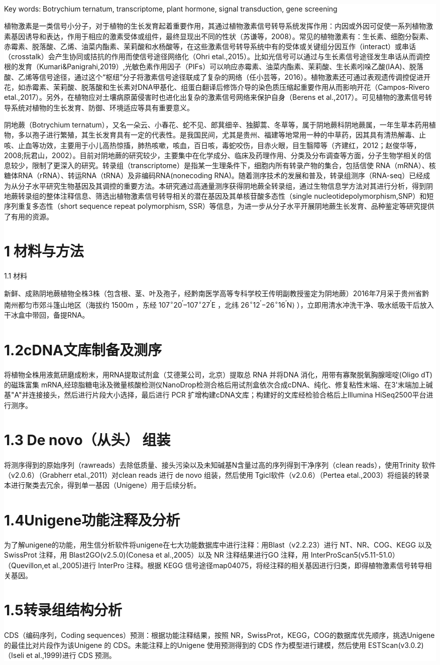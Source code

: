 Key words: Botrychium ternatum, transcriptome, plant hormone, signal transduction, gene screening

植物激素是一类信号小分子，对于植物的生长发育起着重要作用，其通过植物激素信号转导系统发挥作用：内因或外因可促使一系列植物激素基因诱导和表达，作用于相应的激素受体或组件，最终显现出不同的性状（苏谦等，2008）。常见的植物激素有：生长素、细胞分裂素、赤霉素、脱落酸、乙烯、油菜内酯素、茉莉酸和水杨酸等，在这些激素信号转导系统中有的受体或关键组分因互作（interact）或串话（crosstalk）会产生协同或拮抗的作用而使信号途径网络化（Ohri etal.,2015）。比如光信号可以通过与生长素信号途径发生串话从而调控根的发育（Kumari&Panigrahi,2019）,光敏色素作用因子（PIFs）可以响应赤霉素、油菜内酯素、茉莉酸、生长素吲哚乙酸(IAA)、脱落酸、乙烯等信号途径，通过这个“枢纽”分子将激素信号途径联成了复杂的网络（任小芸等，2016）。植物激素还可通过表观遗传调控促进开花，如赤霉素、茉莉酸、脱落酸和生长素对DNA甲基化、组蛋白翻译后修饰介导的染色质压缩起重要作用从而影响开花（Campos-Rivero etal.,2017）。另外，在植物应对土壤病原菌侵害时也进化出复杂的激素信号网络来保护自身（Berens et al.,2017）。可见植物的激素信号转导系统对植物的生长发育、防御、环境适应等具有重要意义。

阴地蕨（Botrychium ternatum），又名一朵云、小春花、蛇不见、郎萁细辛、独脚蒿、冬草等，属于阴地蕨科阴地蕨属，一年生草本药用植物，多以孢子进行繁殖，其生长发育具有一定的代表性。是我国民间，尤其是贵州、福建等地常用一种的中草药，因其具有清热解毒、止咳、止血等功效，主要用于小儿高热惊搐，肺热咳嗽，咳血，百日咳，毒蛇咬伤，目赤火眼，目生翳障等（齐建红，2012；赵俊华等，2008;阮君山，2002）。目前对阴地蕨的研究较少，主要集中在化学成分、临床及药理作用、分类及分布调查等方面，分子生物学相关的信息较少，限制了更深入的研究。转录组（transcriptome）是指某一生理条件下，细胞内所有转录产物的集合，包括信使 RNA（mRNA）、核糖体RNA（rRNA）、转运RNA（tRNA）及非编码RNA(nonecoding RNA)。随着测序技术的发展和普及，转录组测序（RNA-seq）已经成为从分子水平研究生物基因及其调控的重要方法。本研究通过高通量测序获得阴地蕨全转录组，通过生物信息学方法对其进行分析，得到阴地蕨转录组的整体注释信息、筛选出植物激素信号转导相关的潜在基因及其单核苷酸多态性（single nucleotidepolymorphism,SNP）和短序列重复多态性（short sequence repeat polymorphism, SSR）等信息，为进一步从分子水平开展阴地蕨生长发育、品种鉴定等研究提供了有用的资源。

# 1 材料与方法

1.1 材料

新鲜、成熟阴地蕨植物全株3株（包含根、茎、叶及孢子，经黔南医学高等专科学校王传明副教授鉴定为阴地蕨）2016年7月采于贵州省黔南州都匀市郊斗篷山地区（海拔约 $1 5 0 0 \mathrm { m }$ ，东经 $1 0 7 ^ { \circ } 2 0 ^ { \prime }  – 1 0 7 ^ { \circ } 2 7 ^ { \prime } \mathrm { E }$ ，北纬 $2 6 ^ { \circ } 1 2 ^ { \prime } { \mathrm { - } } 2 6 ^ { \circ } 1 6 ^ { \prime } \mathrm { N } \rangle$ ），立即用清水冲洗干净、吸水纸吸干后放入干冰盒中带回，备提RNA。

# 1.2cDNA文库制备及测序

将植物全株用液氮研磨成粉末，用RNA提取试剂盒（艾德莱公司，北京）提取总 RNA 并将DNA 消化，用带有寡聚脱氧胸腺嘧啶(Oligo dT)的磁珠富集 mRNA,经琼脂糖电泳及微量核酸检测仪NanoDrop检测合格后用试剂盒依次合成cDNA、纯化、修复粘性末端、在3'末端加上碱基"A"并连接接头，然后进行片段大小选择，最后进行 PCR 扩增构建cDNA文库；构建好的文库经检验合格后上Illumina HiSeq2500平台进行测序。

# 1.3 De novo（从头） 组装

将测序得到的原始序列（rawreads）去除低质量、接头污染以及未知碱基N含量过高的序列得到干净序列（clean reads），使用Trinity 软件（v2.0.6）（Grabherr etal.,2011）对clean reads 进行 de novo 组装，然后使用 Tgicl软件（v2.0.6）（Pertea etal.,2003）将组装的转录本进行聚类去冗余，得到单一基因（Unigene）用于后续分析。

# 1.4Unigene功能注释及分析

为了解unigene的功能，用生信分析软件将unigene在七大功能数据库中进行注释：用Blast（v2.2.23）进行 NT、NR、COG、KEGG 以及 SwissProt 注释，用 Blast2GO(v2.5.0)(Conesa et al.,2005）以及 NR 注释结果进行GO 注释，用 InterProScan5(v5.11-51.0）（Quevillon,et al.,2005)进行 InterPro 注释。根据 KEGG 信号途径map04075，将经注释的相关基因进行归类，即得植物激素信号转导相关基因。

# 1.5转录组结构分析

CDS（编码序列，Coding sequences）预测：根据功能注释结果，按照 NR，SwissProt，KEGG，COG的数据库优先顺序，挑选Unigene 的最佳比对片段作为该Unigene 的 CDS。未能注释上的Unigene 使用预测得到的 CDS 作为模型进行建模，然后使用 ESTScan(v3.0.2)（Iseli et al.,1999)进行 CDS 预测。
